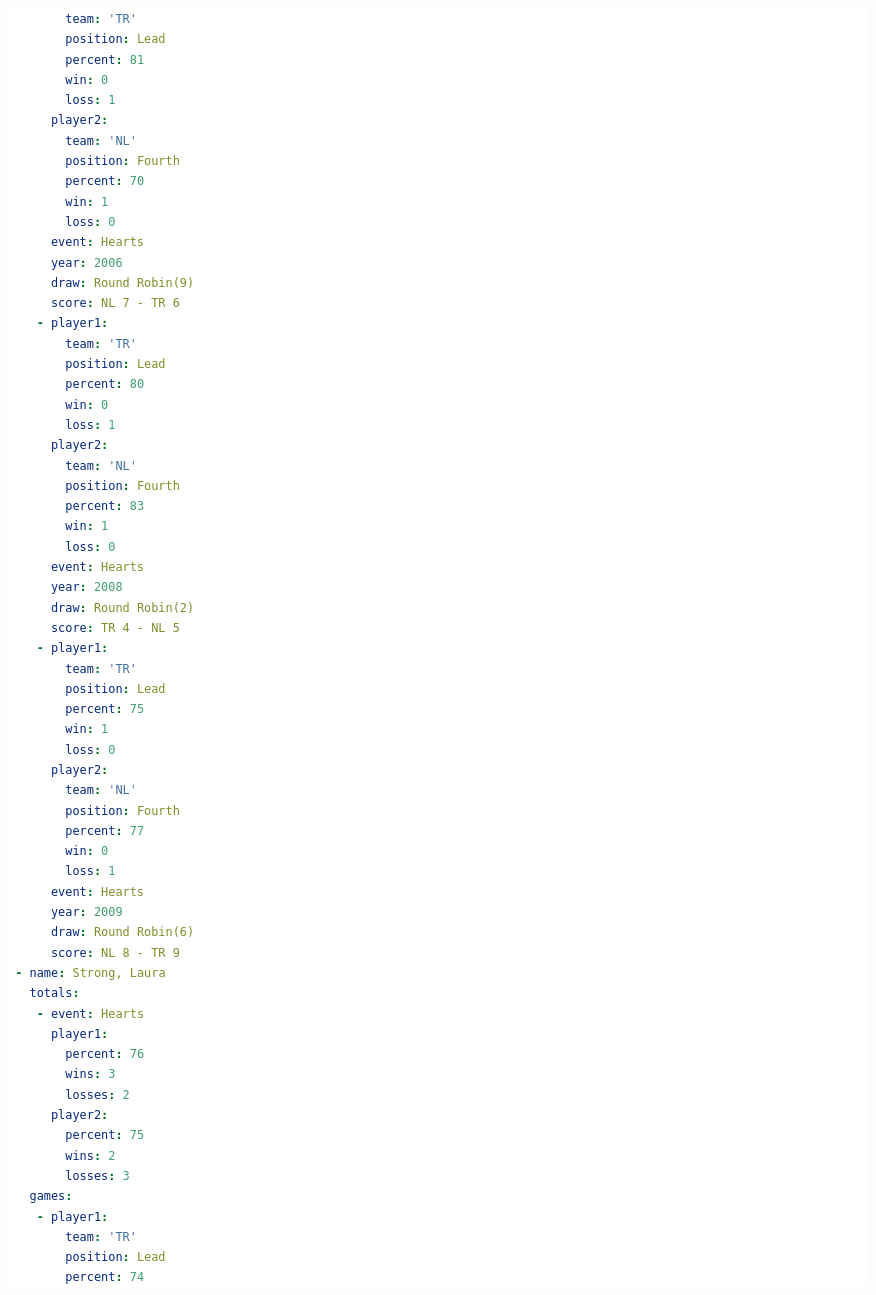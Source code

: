 ```yaml
        team: 'TR'
        position: Lead
        percent: 81
        win: 0
        loss: 1
      player2:
        team: 'NL'
        position: Fourth
        percent: 70
        win: 1
        loss: 0
      event: Hearts
      year: 2006
      draw: Round Robin(9)
      score: NL 7 - TR 6
    - player1:
        team: 'TR'
        position: Lead
        percent: 80
        win: 0
        loss: 1
      player2:
        team: 'NL'
        position: Fourth
        percent: 83
        win: 1
        loss: 0
      event: Hearts
      year: 2008
      draw: Round Robin(2)
      score: TR 4 - NL 5
    - player1:
        team: 'TR'
        position: Lead
        percent: 75
        win: 1
        loss: 0
      player2:
        team: 'NL'
        position: Fourth
        percent: 77
        win: 0
        loss: 1
      event: Hearts
      year: 2009
      draw: Round Robin(6)
      score: NL 8 - TR 9
 - name: Strong, Laura
   totals:
    - event: Hearts
      player1:
        percent: 76
        wins: 3
        losses: 2
      player2:
        percent: 75
        wins: 2
        losses: 3
   games:
    - player1:
        team: 'TR'
        position: Lead
        percent: 74
```